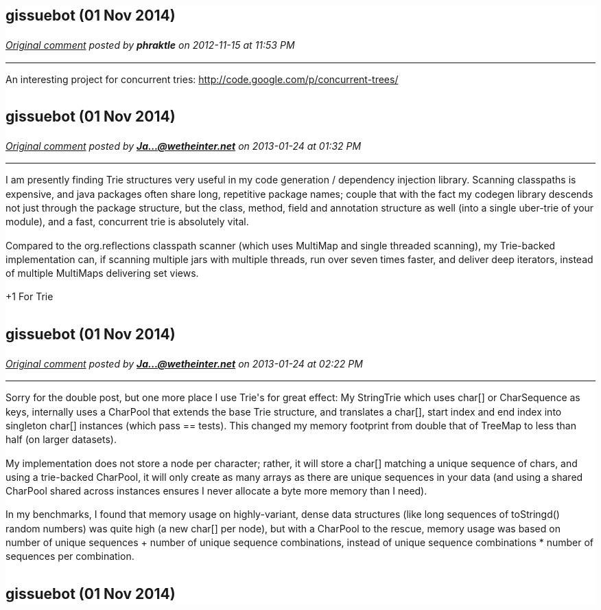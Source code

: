 
## gissuebot (01 Nov 2014)

_[Original comment](https://code.google.com/p/guava-libraries/issues/detail?id=10#c41) posted by **phraktle** on 2012-11-15 at 11:53 PM_

---

An interesting project for concurrent tries: http://code.google.com/p/concurrent-trees/


## gissuebot (01 Nov 2014)

_[Original comment](https://code.google.com/p/guava-libraries/issues/detail?id=10#c42) posted by **Ja...@wetheinter.net** on 2013-01-24 at 01:32 PM_

---

I am presently finding Trie structures very useful in my code generation / dependency injection library.  Scanning classpaths is expensive, and java packages often share long, repetitive package names; couple that with the fact my codegen library descends not just through the package structure, but the class, method, field and annotation structure as well (into a single uber-trie of your module), and a fast, concurrent trie is absolutely vital.  

Compared to the org.reflections classpath scanner (which uses MultiMap and single threaded scanning), my Trie-backed implementation can, if scanning multiple jars with multiple threads, run over seven times faster, and deliver deep iterators, instead of multiple MultiMaps delivering set views.

+1 For Trie


## gissuebot (01 Nov 2014)

_[Original comment](https://code.google.com/p/guava-libraries/issues/detail?id=10#c43) posted by **Ja...@wetheinter.net** on 2013-01-24 at 02:22 PM_

---

Sorry for the double post, but one more place I use Trie's for great effect: My StringTrie which uses char[] or CharSequence as keys, internally uses a CharPool that extends the base Trie structure, and translates a char[], start index and end index into singleton char[] instances (which pass == tests).  This changed my memory footprint from double that of TreeMap to less than half (on larger datasets).  

My implementation does not store a node per character; rather, it will store a char[] matching a unique sequence of chars, and using a trie-backed CharPool, it will only create as many arrays as there are unique sequences in your data (and using a shared CharPool shared across instances ensures I never allocate a byte more memory than I need).

In my benchmarks, I found that memory usage on highly-variant, dense data structures (like long sequences of toStringd() random numbers) was quite high (a new char[] per node), but with a CharPool to the rescue, memory usage was based on number of unique sequences + number of unique sequence combinations, instead of unique sequence combinations \* number of sequences per combination.


## gissuebot (01 Nov 2014)
